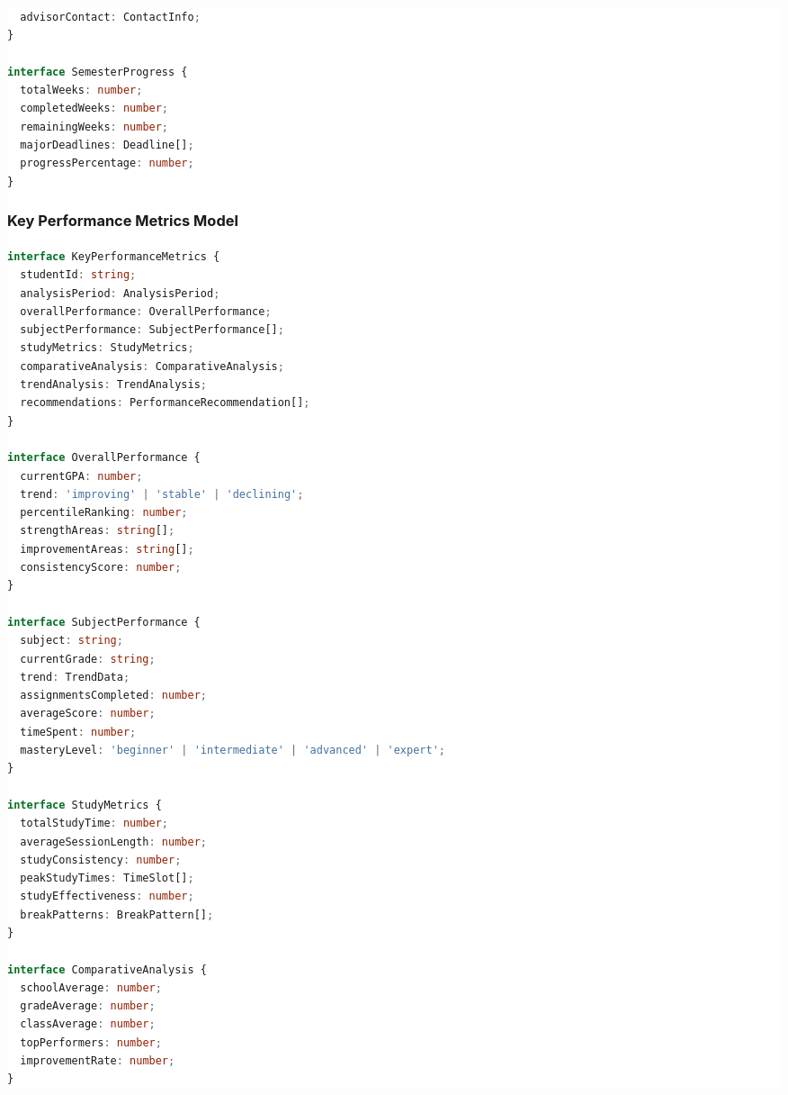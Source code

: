 ```typescript
  advisorContact: ContactInfo;
}

interface SemesterProgress {
  totalWeeks: number;
  completedWeeks: number;
  remainingWeeks: number;
  majorDeadlines: Deadline[];
  progressPercentage: number;
}
```

### Key Performance Metrics Model
```typescript
interface KeyPerformanceMetrics {
  studentId: string;
  analysisPeriod: AnalysisPeriod;
  overallPerformance: OverallPerformance;
  subjectPerformance: SubjectPerformance[];
  studyMetrics: StudyMetrics;
  comparativeAnalysis: ComparativeAnalysis;
  trendAnalysis: TrendAnalysis;
  recommendations: PerformanceRecommendation[];
}

interface OverallPerformance {
  currentGPA: number;
  trend: 'improving' | 'stable' | 'declining';
  percentileRanking: number;
  strengthAreas: string[];
  improvementAreas: string[];
  consistencyScore: number;
}

interface SubjectPerformance {
  subject: string;
  currentGrade: string;
  trend: TrendData;
  assignmentsCompleted: number;
  averageScore: number;
  timeSpent: number;
  masteryLevel: 'beginner' | 'intermediate' | 'advanced' | 'expert';
}

interface StudyMetrics {
  totalStudyTime: number;
  averageSessionLength: number;
  studyConsistency: number;
  peakStudyTimes: TimeSlot[];
  studyEffectiveness: number;
  breakPatterns: BreakPattern[];
}

interface ComparativeAnalysis {
  schoolAverage: number;
  gradeAverage: number;
  classAverage: number;
  topPerformers: number;
  improvementRate: number;
}
```

